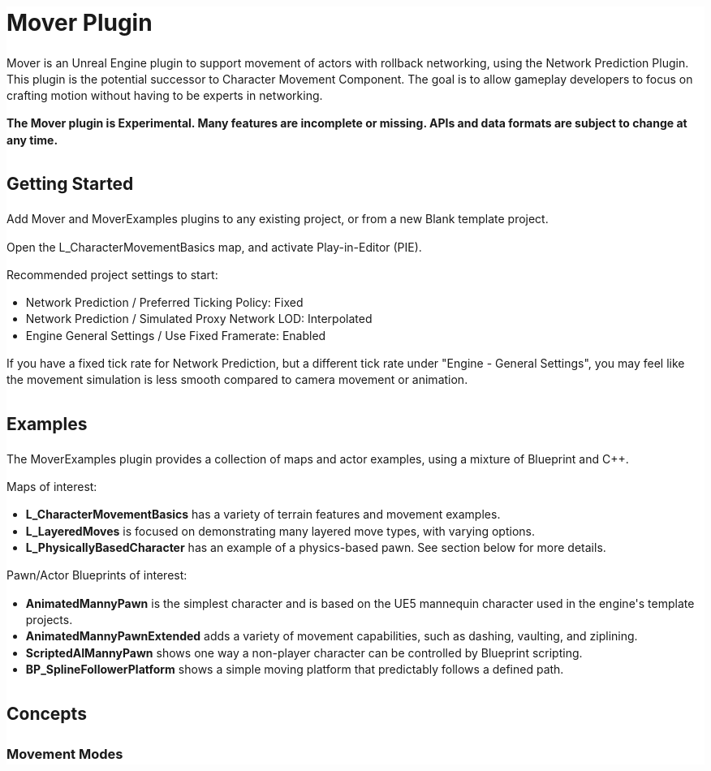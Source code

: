 # Mover Plugin

Mover is an Unreal Engine plugin to support movement of actors with rollback networking, using the Network Prediction Plugin. This plugin is the potential successor to Character Movement Component. The goal is to allow gameplay developers to focus on crafting motion without having to be experts in networking.

**The Mover plugin is Experimental. Many features are incomplete or missing. APIs and data formats are subject to change at any time.**


## Getting Started

Add Mover and MoverExamples plugins to any existing project, or from a new Blank template project.

Open the L_CharacterMovementBasics map, and activate Play-in-Editor (PIE).

Recommended project settings to start:
- Network Prediction / Preferred Ticking Policy: Fixed
- Network Prediction / Simulated Proxy Network LOD: Interpolated
- Engine General Settings / Use Fixed Framerate: Enabled

If you have a fixed tick rate for Network Prediction, but a different tick rate under "Engine - General Settings", you may feel like the movement simulation is less smooth compared to camera movement or animation.


## Examples

The MoverExamples plugin provides a collection of maps and actor examples, using a mixture of Blueprint and C++.

Maps of interest:

- **L_CharacterMovementBasics** has a variety of terrain features and movement examples.
- **L_LayeredMoves** is focused on demonstrating many layered move types, with varying options.
- **L_PhysicallyBasedCharacter** has an example of a physics-based pawn. See section below for more details.

Pawn/Actor Blueprints of interest:

- **AnimatedMannyPawn** is the simplest character and is based on the UE5 mannequin character used in the engine's template projects.
- **AnimatedMannyPawnExtended** adds a variety of movement capabilities, such as dashing, vaulting, and ziplining.
- **ScriptedAIMannyPawn** shows one way a non-player character can be controlled by Blueprint scripting.
- **BP_SplineFollowerPlatform** shows a simple moving platform that predictably follows a defined path.


## Concepts

### Movement Modes
